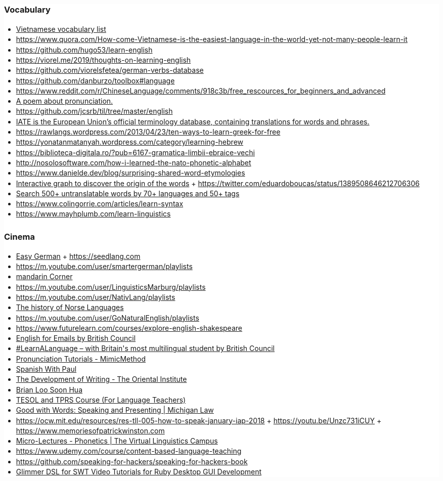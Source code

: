 ### Vocabulary

- [Vietnamese vocabulary list](https://github.com/hugo53/words-vi)
- https://www.quora.com/How-come-Vietnamese-is-the-easiest-language-in-the-world-yet-not-many-people-learn-it
- https://github.com/hugo53/learn-english
- https://viorel.me/2019/thoughts-on-learning-english
- https://github.com/viorelsfetea/german-verbs-database
- https://github.com/danburzo/toolbox#language
- https://www.reddit.com/r/ChineseLanguage/comments/918c3b/free_rescources_for_beginners_and_advanced
- [A poem about pronunciation.](http://www.i18nguy.com/chaos.html)
- https://github.com/jcsrb/til/tree/master/english
- [IATE is the European Union’s official terminology database, containing translations for words and phrases.](https://iate.europa.eu/download-iate)
- https://rawlangs.wordpress.com/2013/04/23/ten-ways-to-learn-greek-for-free
- https://yonatanmatanyah.wordpress.com/category/learning-hebrew
- https://biblioteca-digitala.ro/?pub=6167-gramatica-limbii-ebraice-vechi
- http://nosolosoftware.com/how-i-learned-the-nato-phonetic-alphabet
- https://www.danielde.dev/blog/surprising-shared-word-etymologies
- [Interactive graph to discover the origin of the words](https://github.com/franloza/etygraph) + https://twitter.com/eduardoboucas/status/1389508646212706306
- [Search 500+ untranslatable words by 70+ languages and 50+ tags](https://eunoia.world)
- https://www.colingorrie.com/articles/learn-syntax
- https://www.mayhplumb.com/learn-linguistics

### Cinema

- [Easy German](https://m.youtube.com/channel/UCbxb2fqe9oNgglAoYqsYOtQ/playlists) + https://seedlang.com
- https://m.youtube.com/user/smartergerman/playlists
- [mandarin Corner](https://m.youtube.com/channel/UC2fAiRQHRQT9aj9P_ijYeow/playlists)
- https://m.youtube.com/user/LinguisticsMarburg/playlists
- https://m.youtube.com/user/NativLang/playlists
- [The history of Norse Languages](https://m.youtube.com/playlist?list=PLATNGYBQ-TjrI_zstt5w13eB4IFIcuX_W)
- https://m.youtube.com/user/GoNaturalEnglish/playlists
- https://www.futurelearn.com/courses/explore-english-shakespeare
- [English for Emails by British Council](https://m.youtube.com/playlist?list=PLm7J5yZ2yc3lSzvNTBA4Vssy6a2CaOjS3)
- [#LearnALanguage – with Britain's most multilingual student by British Council](https://m.youtube.com/playlist?list=PLaALxC_iM0-YOHikUMmmV-rbSgMc9Ei1W)
- [Pronunciation Tutorials - MimicMethod](https://m.youtube.com/playlist?list=PLe8oyXzXqjDuPUXWXRqibx8grJUTN0vAy)
- [Spanish With Paul](https://m.youtube.com/user/learnspanishvideos/playlists)
- [The Development of Writing - The Oriental Institute](https://m.youtube.com/playlist?list=PLmXaxHgt2ww-5iaGS85AavCctyfM252wu)
- [Brian Loo Soon Hua](https://m.youtube.com/channel/UC06QVomuK9XKcU7-qsM67uQ/playlists)
- [TESOL and TPRS Course (For Language Teachers)](https://www.udemy.com/course/tesol-and-tprs-course-)
- [Good with Words: Speaking and Presenting | Michigan Law](https://m.youtube.com/playlist?list=PL7g_CQSlG4S8IV8xVtg8Gc8GWlSubUFl0)
- https://ocw.mit.edu/resources/res-tll-005-how-to-speak-january-iap-2018 + https://youtu.be/Unzc731iCUY + https://www.memoriesofpatrickwinston.com
- [Micro-Lectures - Phonetics | The Virtual Linguistics Campus](https://m.youtube.com/playlist?list=PLRIMXVU7SGRIeAGqlQqzbsErDMgZWkuqh)
- https://www.udemy.com/course/content-based-language-teaching
- https://github.com/speaking-for-hackers/speaking-for-hackers-book
- [Glimmer DSL for SWT Video Tutorials for Ruby Desktop GUI Development](https://m.youtube.com/playlist?list=PLSN9HhZ_0-n741vRa_dL-M81cLbqD_kem)

